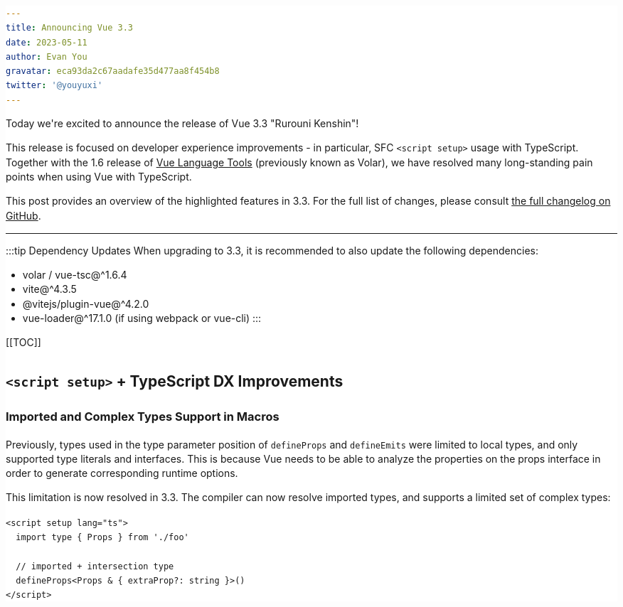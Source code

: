 ```yaml
---
title: Announcing Vue 3.3
date: 2023-05-11
author: Evan You
gravatar: eca93da2c67aadafe35d477aa8f454b8
twitter: '@youyuxi'
---
```


Today we're excited to announce the release of Vue 3.3 "Rurouni Kenshin"!

This release is focused on developer experience improvements - in particular, SFC `<script setup>` usage with TypeScript. Together with the 1.6 release of [Vue Language Tools](https://github.com/vuejs/language-tools/) (previously known as Volar), we have resolved many long-standing pain points when using Vue with TypeScript.

This post provides an overview of the highlighted features in 3.3. For the full list of changes, please consult
[the full changelog on GitHub](https://github.com/vuejs/core/blob/main/CHANGELOG.md#330-2023-05-08).

---

:::tip Dependency Updates
When upgrading to 3.3, it is recommended to also update the following dependencies:

- volar / vue-tsc@^1.6.4
- vite@^4.3.5
- @vitejs/plugin-vue@^4.2.0
- vue-loader@^17.1.0 (if using webpack or vue-cli)
  :::

[[TOC]]

## `<script setup>` + TypeScript DX Improvements

### Imported and Complex Types Support in Macros

Previously, types used in the type parameter position of `defineProps` and `defineEmits` were limited to local types, and only supported type literals and interfaces. This is because Vue needs to be able to analyze the properties on the props interface in order to generate corresponding runtime options.

This limitation is now resolved in 3.3. The compiler can now resolve imported types, and supports a limited set of complex types:

```vue
<script setup lang="ts">
  import type { Props } from './foo'

  // imported + intersection type
  defineProps<Props & { extraProp?: string }>()
</script>
```
